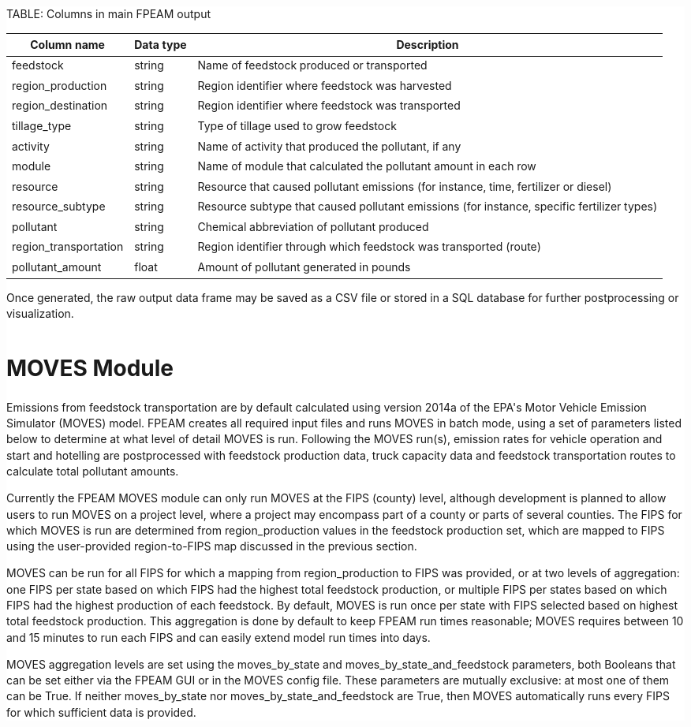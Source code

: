 TABLE: Columns in main FPEAM output

| Column name | Data type | Description |
| ----------- | --------- | ----------- |
| feedstock | string | Name of feedstock produced or transported |
| region_production | string | Region identifier where feedstock was harvested |
| region_destination | string | Region identifier where feedstock was transported |
| tillage_type | string | Type of tillage used to grow feedstock |
| activity | string | Name of activity that produced the pollutant, if any |
| module | string | Name of module that calculated the pollutant amount in each row |
| resource | string | Resource that caused pollutant emissions (for instance, time, fertilizer or diesel) |
| resource_subtype | string | Resource subtype that caused pollutant emissions (for instance, specific fertilizer types) |
| pollutant | string | Chemical abbreviation of pollutant produced |
| region_transportation | string | Region identifier through which feedstock was transported (route) |
| pollutant_amount | float | Amount of pollutant generated in pounds |

Once generated, the raw output data frame may be saved as a CSV file or stored in a SQL database for further postprocessing or visualization.

# MOVES Module

Emissions from feedstock transportation are by default calculated using version 2014a of the EPA's Motor Vehicle Emission Simulator (MOVES) model. FPEAM creates all required input files and runs MOVES in batch mode, using a set of parameters listed below to determine at what level of detail MOVES is run. Following the MOVES run(s), emission rates for vehicle operation and start and hotelling are postprocessed with feedstock production data, truck capacity data and feedstock transportation routes to calculate total pollutant amounts.

Currently the FPEAM MOVES module can only run MOVES at the FIPS (county) level, although development is planned to allow users to run MOVES on a project level, where a project may encompass part of a county or parts of several counties. The FIPS for which MOVES is run are determined from region_production values in the feedstock production set, which are mapped to FIPS using the user-provided region-to-FIPS map discussed in the previous section.

MOVES can be run for all FIPS for which a mapping from region_production to FIPS was provided, or at two levels of aggregation: one FIPS per state based on which FIPS had the highest total feedstock production, or multiple FIPS per states based on which FIPS had the highest production of each feedstock. By default, MOVES is run once per state with FIPS selected based on highest total feedstock production. This aggregation is done by default to keep FPEAM run times reasonable; MOVES requires between 10 and 15 minutes to run each FIPS and can easily extend model run times into days.

MOVES aggregation levels are set using the moves_by_state and moves_by_state_and_feedstock parameters, both Booleans that can be set either via the FPEAM GUI or in the MOVES config file. These parameters are mutually exclusive: at most one of them can be True. If neither moves_by_state nor moves_by_state_and_feedstock are True, then MOVES automatically runs every FIPS for which sufficient data is provided.
